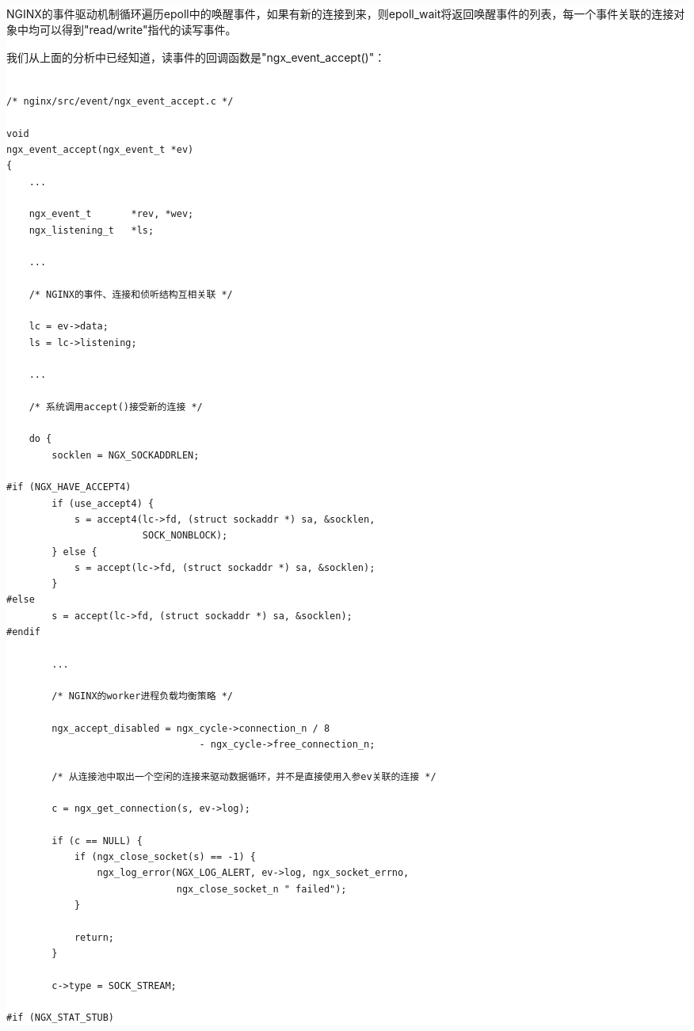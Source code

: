
NGINX的事件驱动机制循环遍历epoll中的唤醒事件，如果有新的连接到来，则epoll_wait将返回唤醒事件的列表，每一个事件关联的连接对象中均可以得到"read/write"指代的读写事件。

我们从上面的分析中已经知道，读事件的回调函数是"ngx_event_accept()"：

~~~

/* nginx/src/event/ngx_event_accept.c */

void
ngx_event_accept(ngx_event_t *ev)
{
    ...

    ngx_event_t       *rev, *wev;
    ngx_listening_t   *ls;

    ...

    /* NGINX的事件、连接和侦听结构互相关联 */

    lc = ev->data;
    ls = lc->listening;

    ... 

    /* 系统调用accept()接受新的连接 */

    do {
        socklen = NGX_SOCKADDRLEN;

#if (NGX_HAVE_ACCEPT4)
        if (use_accept4) {
            s = accept4(lc->fd, (struct sockaddr *) sa, &socklen,
                        SOCK_NONBLOCK);
        } else {
            s = accept(lc->fd, (struct sockaddr *) sa, &socklen);
        }
#else
        s = accept(lc->fd, (struct sockaddr *) sa, &socklen);
#endif

        ...

        /* NGINX的worker进程负载均衡策略 */
    
        ngx_accept_disabled = ngx_cycle->connection_n / 8
                                  - ngx_cycle->free_connection_n;
    
        /* 从连接池中取出一个空闲的连接来驱动数据循环，并不是直接使用入参ev关联的连接 */
    
        c = ngx_get_connection(s, ev->log);
    
        if (c == NULL) {
            if (ngx_close_socket(s) == -1) {
                ngx_log_error(NGX_LOG_ALERT, ev->log, ngx_socket_errno,
                              ngx_close_socket_n " failed");
            }
    
            return;
        }
    
        c->type = SOCK_STREAM;
    
#if (NGX_STAT_STUB)
~~~
